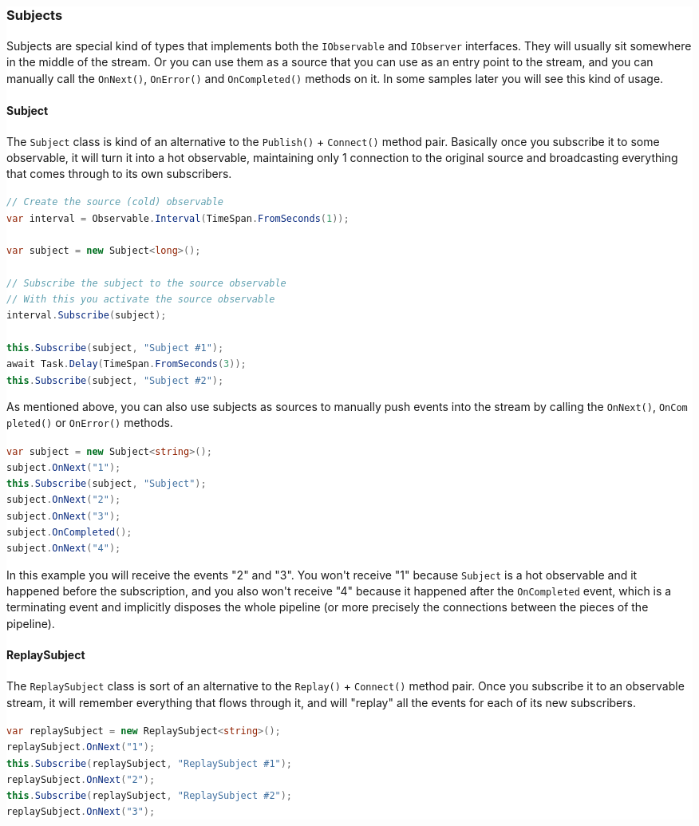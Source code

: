 ### Subjects

Subjects are special kind of types that implements both the `IObservable` and `IObserver` interfaces. They will usually sit somewhere in the middle of the stream. Or you can use them as a source that you can use as an entry point to the stream, and you can manually call the `OnNext()`, `OnError()` and `OnCompleted()` methods on it. In some samples later you will see this kind of usage.

#### Subject

The `Subject` class is kind of an alternative to the `Publish()` + `Connect()` method pair. Basically once you subscribe it to some observable, it will turn it into a hot observable, maintaining only 1 connection to the original source and broadcasting everything that comes through to its own subscribers.

```csharp
// Create the source (cold) observable
var interval = Observable.Interval(TimeSpan.FromSeconds(1));

var subject = new Subject<long>();

// Subscribe the subject to the source observable
// With this you activate the source observable
interval.Subscribe(subject);

this.Subscribe(subject, "Subject #1");
await Task.Delay(TimeSpan.FromSeconds(3));
this.Subscribe(subject, "Subject #2");
```

As mentioned above, you can also use subjects as sources to manually push events into the stream by calling the `OnNext()`, `OnCompleted()` or `OnError()` methods.

```csharp
var subject = new Subject<string>();
subject.OnNext("1");
this.Subscribe(subject, "Subject");
subject.OnNext("2");
subject.OnNext("3");
subject.OnCompleted();
subject.OnNext("4");
```

In this example you will receive the events "2" and "3". You won't receive "1" because `Subject` is a hot observable and it happened before the subscription, and you also won't receive "4" because it happened after the `OnCompleted` event, which is a terminating event and implicitly disposes the whole pipeline (or more precisely the connections between the pieces of the pipeline).

#### ReplaySubject

The `ReplaySubject` class is sort of an alternative to the `Replay()` + `Connect()` method pair. Once you subscribe it to an observable stream, it will remember everything that flows through it, and will "replay" all the events for each of its new subscribers.

```csharp
var replaySubject = new ReplaySubject<string>();
replaySubject.OnNext("1");
this.Subscribe(replaySubject, "ReplaySubject #1");
replaySubject.OnNext("2");
this.Subscribe(replaySubject, "ReplaySubject #2");
replaySubject.OnNext("3");
```
